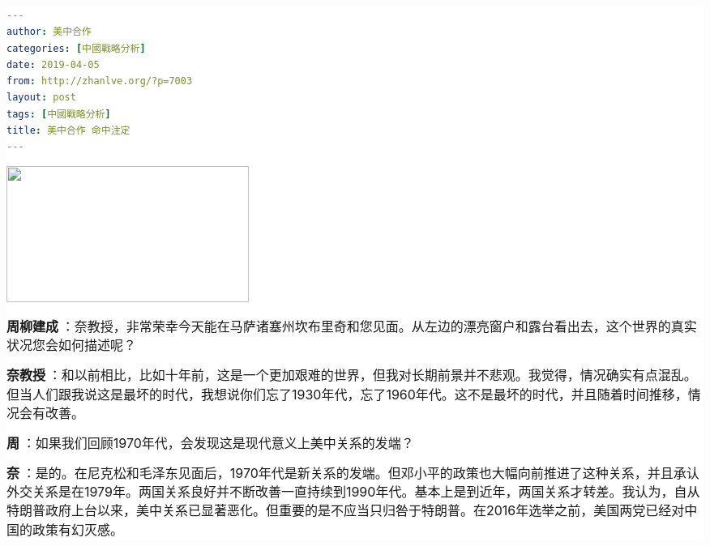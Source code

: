 ```yaml
---
author: 美中合作
categories: [中國戰略分析]
date: 2019-04-05
from: http://zhanlve.org/?p=7003
layout: post
tags: [中國戰略分析]
title: 美中合作 命中注定
---
```


<div id="entry">
<div class="at-above-post addthis_tool" data-url="http://zhanlve.org/?p=7003">
</div>
<p>
<img alt="" class="aligncenter wp-image-7004 size-full" height="168" src="http://zhanlve.org/wp-content/uploads/2019/04/下载.jpg" width="299"/>
</p>
<p>
</p>
<p>
<span style="font-size: 12pt;">
<strong>
    周柳建成
   </strong>
   ：奈教授，非常荣幸今天能在马萨诸塞州坎布里奇和您见面。从左边的漂亮窗户和露台看出去，这个世界的真实状况您会如何描述呢？
  </span>
</p>
<p>
</p>
<p>
<span style="font-size: 12pt;">
<strong>
    奈教授
   </strong>
   ：和以前相比，比如十年前，这是一个更加艰难的世界，但我对长期前景并不悲观。我觉得，情况确实有点混乱。但当人们跟我说这是最坏的时代，我想说你们忘了1930年代，忘了1960年代。这不是最坏的时代，并且随着时间推移，情况会有改善。
  </span>
</p>
<p>
</p>
<p>
<span style="font-size: 12pt;">
<strong>
    周
   </strong>
   ：如果我们回顾1970年代，会发现这是现代意义上美中关系的发端？
  </span>
</p>
<p>
</p>
<p>
<span style="font-size: 12pt;">
<strong>
    奈
   </strong>
   ：是的。在尼克松和毛泽东见面后，1970年代是新关系的发端。但邓小平的政策也大幅向前推进了这种关系，并且承认外交关系是在1979年。两国关系良好并不断改善一直持续到1990年代。基本上是到近年，两国关系才转差。我认为，自从特朗普政府上台以来，美中关系已显著恶化。但重要的是不应当只归咎于特朗普。在2016年选举之前，美国两党已经对中国的政策有幻灭感。
  </span>
</p>
<p>
</p>
<p>